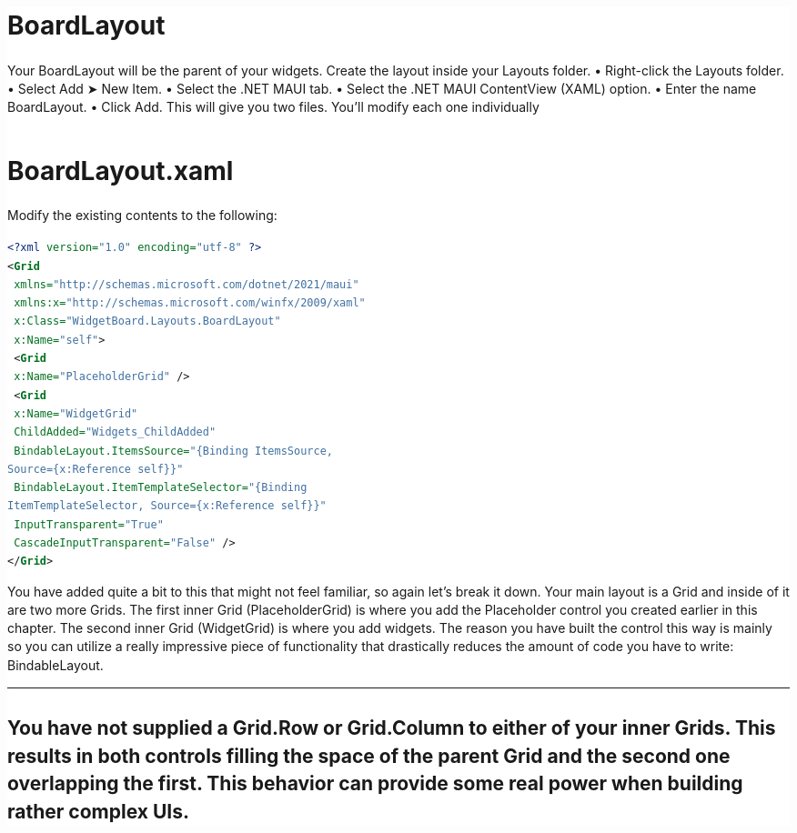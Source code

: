 # BoardLayout

Your BoardLayout will be the parent of your widgets. Create the layout
inside your Layouts folder.
• Right-click the Layouts folder.
• Select Add ➤ New Item.
• Select the .NET MAUI tab.
• Select the .NET MAUI ContentView (XAML) option.
• Enter the name BoardLayout.
• Click Add.
This will give you two files. You’ll modify each one individually

# BoardLayout.xaml

Modify the existing contents to the following:

```xml
<?xml version="1.0" encoding="utf-8" ?>
<Grid
 xmlns="http://schemas.microsoft.com/dotnet/2021/maui"
 xmlns:x="http://schemas.microsoft.com/winfx/2009/xaml"
 x:Class="WidgetBoard.Layouts.BoardLayout"
 x:Name="self">
 <Grid
 x:Name="PlaceholderGrid" />
 <Grid
 x:Name="WidgetGrid"
 ChildAdded="Widgets_ChildAdded"
 BindableLayout.ItemsSource="{Binding ItemsSource,
Source={x:Reference self}}"
 BindableLayout.ItemTemplateSelector="{Binding
ItemTemplateSelector, Source={x:Reference self}}"
 InputTransparent="True"
 CascadeInputTransparent="False" />
</Grid>
```

You have added quite a bit to this that might not feel familiar, so again
let’s break it down.
Your main layout is a Grid and inside of it are two more Grids.
The first inner Grid (PlaceholderGrid) is where you add the
Placeholder control you created earlier in this chapter.
The second inner Grid (WidgetGrid) is where you add widgets. The
reason you have built the control this way is mainly so you can utilize a
really impressive piece of functionality that drastically reduces the amount
of code you have to write: BindableLayout.

---
You have not supplied a Grid.Row or Grid.Column to either of
your inner Grids. This results in both controls filling the space of the
parent Grid and the second one overlapping the first. This behavior
can provide some real power when building rather complex UIs.
---
